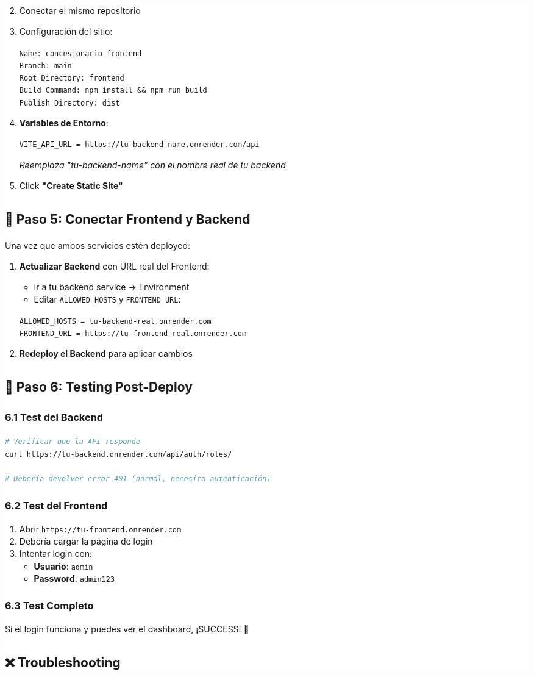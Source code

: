 2. Conectar el mismo repositorio
   
3. Configuración del sitio:
   ```
   Name: concesionario-frontend
   Branch: main
   Root Directory: frontend
   Build Command: npm install && npm run build
   Publish Directory: dist
   ```

4. **Variables de Entorno**:
   ```
   VITE_API_URL = https://tu-backend-name.onrender.com/api
   ```
   *Reemplaza "tu-backend-name" con el nombre real de tu backend*

5. Click **"Create Static Site"**

## 🔗 Paso 5: Conectar Frontend y Backend

Una vez que ambos servicios estén deployed:

1. **Actualizar Backend** con URL real del Frontend:
   - Ir a tu backend service → Environment
   - Editar `ALLOWED_HOSTS` y `FRONTEND_URL`:
   ```
   ALLOWED_HOSTS = tu-backend-real.onrender.com
   FRONTEND_URL = https://tu-frontend-real.onrender.com
   ```

2. **Redeploy el Backend** para aplicar cambios

## 🧪 Paso 6: Testing Post-Deploy

### 6.1 Test del Backend
```bash
# Verificar que la API responde
curl https://tu-backend.onrender.com/api/auth/roles/

# Debería devolver error 401 (normal, necesita autenticación)
```

### 6.2 Test del Frontend
1. Abrir `https://tu-frontend.onrender.com`
2. Debería cargar la página de login
3. Intentar login con:
   - **Usuario**: `admin`
   - **Password**: `admin123`

### 6.3 Test Completo
Si el login funciona y puedes ver el dashboard, ¡SUCCESS! 🎉

## ❌ Troubleshooting
